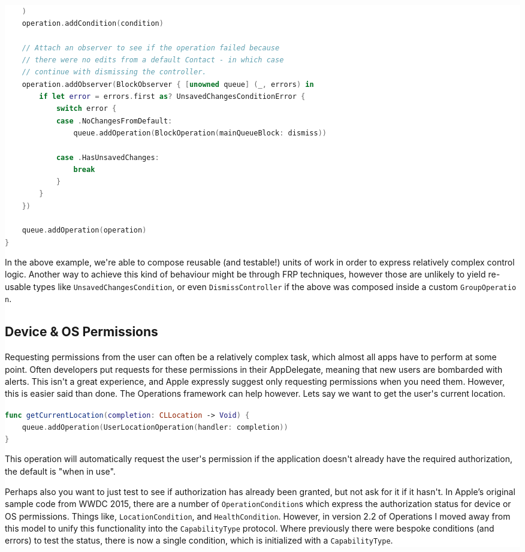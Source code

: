 ```swift
    )
    operation.addCondition(condition)

    // Attach an observer to see if the operation failed because
    // there were no edits from a default Contact - in which case
    // continue with dismissing the controller.
    operation.addObserver(BlockObserver { [unowned queue] (_, errors) in
        if let error = errors.first as? UnsavedChangesConditionError {
            switch error {
            case .NoChangesFromDefault:
                queue.addOperation(BlockOperation(mainQueueBlock: dismiss))

            case .HasUnsavedChanges:
                break
            }
        }
    })

    queue.addOperation(operation)
}

```

In the above example, we're able to compose reusable (and testable!) units of work in order to express relatively complex control logic. Another way to achieve this kind of behaviour might be through FRP techniques, however those are unlikely to yield re-usable types like `UnsavedChangesCondition`, or even `DismissController` if the above was composed inside a custom `GroupOperation`.

## Device & OS Permissions

Requesting permissions from the user can often be a relatively complex task, which almost all apps have to perform at some point. Often developers put requests for these permissions in their AppDelegate, meaning that new users are bombarded with alerts. This isn't a great experience, and Apple expressly suggest only requesting permissions when you need them. However, this is easier said than done. The Operations framework can help however. Lets say we want to get the user's current location.

```swift
func getCurrentLocation(completion: CLLocation -> Void) {
    queue.addOperation(UserLocationOperation(handler: completion))
}
```

This operation will automatically request the user's permission if the application doesn't already have the required authorization, the default is "when in use".

Perhaps also you want to just test to see if authorization has already been granted, but not ask for it if it hasn't. In Apple’s original sample code from WWDC 2015, there are a number of `OperationCondition`s which express the authorization status for device or OS permissions. Things like, `LocationCondition`, and `HealthCondition`. However, in version 2.2 of Operations I moved away from this model to unify this functionality into the `CapabilityType` protocol. Where previously there were bespoke conditions (and errors) to test the status, there is now a single condition, which is initialized with a `CapabilityType`. 
